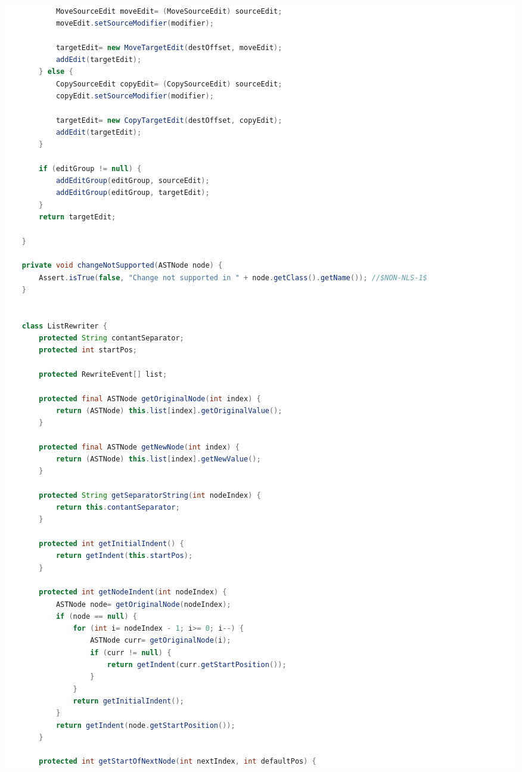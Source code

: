 ```java
			MoveSourceEdit moveEdit= (MoveSourceEdit) sourceEdit;
			moveEdit.setSourceModifier(modifier);
			
			targetEdit= new MoveTargetEdit(destOffset, moveEdit);
			addEdit(targetEdit);
		} else {
			CopySourceEdit copyEdit= (CopySourceEdit) sourceEdit;
			copyEdit.setSourceModifier(modifier);
			
			targetEdit= new CopyTargetEdit(destOffset, copyEdit);
			addEdit(targetEdit);
		}
		
		if (editGroup != null) {
			addEditGroup(editGroup, sourceEdit);
			addEditGroup(editGroup, targetEdit);
		}
		return targetEdit;			

	}
			
	private void changeNotSupported(ASTNode node) {
		Assert.isTrue(false, "Change not supported in " + node.getClass().getName()); //$NON-NLS-1$
	}
	
	
	class ListRewriter {
		protected String contantSeparator;
		protected int startPos;
		
		protected RewriteEvent[] list;
		
		protected final ASTNode getOriginalNode(int index) {
			return (ASTNode) this.list[index].getOriginalValue();
		}
		
		protected final ASTNode getNewNode(int index) {
			return (ASTNode) this.list[index].getNewValue();
		}
		
		protected String getSeparatorString(int nodeIndex) {
			return this.contantSeparator;
		}
		
		protected int getInitialIndent() {
			return getIndent(this.startPos);
		}
				
		protected int getNodeIndent(int nodeIndex) {
			ASTNode node= getOriginalNode(nodeIndex);
			if (node == null) {
				for (int i= nodeIndex - 1; i>= 0; i--) {
					ASTNode curr= getOriginalNode(i);
					if (curr != null) {
						return getIndent(curr.getStartPosition());
					}
				}
				return getInitialIndent();
			}
			return getIndent(node.getStartPosition());
		}
		
		protected int getStartOfNextNode(int nextIndex, int defaultPos) {
```